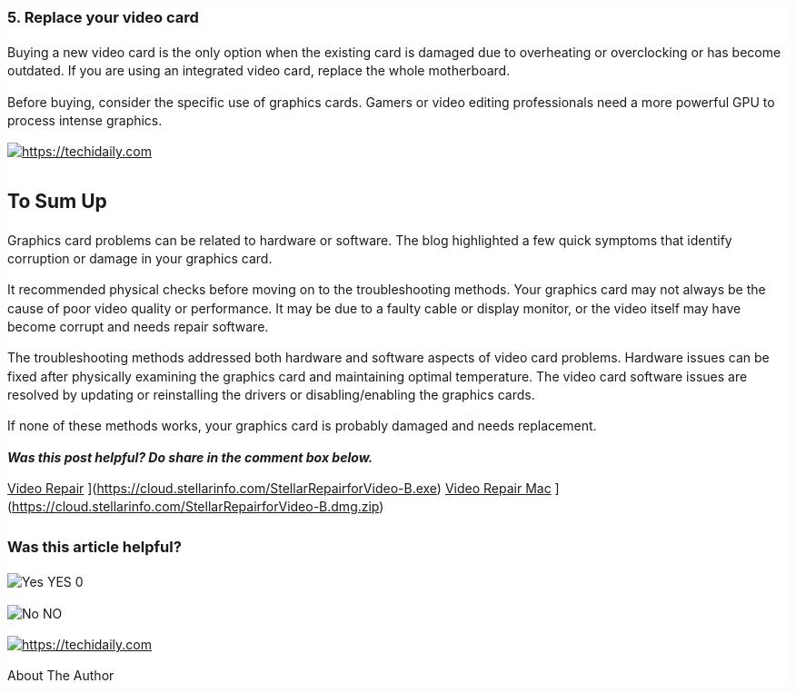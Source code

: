 
### **5\. Replace your video card**

 Buying a new video card is the only option when the existing card is damaged due to overheating or overclocking or has become outdated. If you are using an integrated video card, replace the whole motherboard.

 Before buying, consider the specific use of graphics cards. Gamers or video editing professionals need a more powerful GPU to process intense graphics.


<a href="https://bluettifr.pxf.io/c/5597632/2145082/17095" target="_top" id="2145082">
  <img src="//a.impactradius-go.com/display-ad/17095-2145082" border="0" alt="https://techidaily.com" width="728" height="90"/>
</a>
<img height="0" width="0" src="https://bluettifr.pxf.io/i/5597632/2145082/17095" style="position:absolute;visibility:hidden;" border="0" />


## **To Sum Up**

 Graphics card problems can be related to hardware or software. The blog highlighted a few quick symptoms that identify corruption or damage in your graphics card.

 It recommended physical checks before moving on to the troubleshooting methods. Your graphics card may not always be the cause of poor video quality or performance. It may be due to a faulty cable or display monitor, or the video itself may have become corrupt and needs repair software.

 The troubleshooting methods addressed both hardware and software aspects of video card problems. Hardware issues can be fixed after physically examining the graphics card and maintaining optimal temperature. The video card software issues are resolved by updating or reinstalling the drivers or disabling/enabling the graphics cards.

 If none of these methods works, your graphics card is probably damaged and needs replacement.

**_Was this post helpful? Do share in the comment box below._**

[Video Repair](https://www.stellarinfo.com/images/free-download-windows.png) ](https://cloud.stellarinfo.com/StellarRepairforVideo-B.exe) [Video Repair Mac](https://www.stellarinfo.com/images/free-download-Mac.png) ](https://cloud.stellarinfo.com/StellarRepairforVideo-B.dmg.zip)

### Was this article helpful?

![Yes](https://www.stellarinfo.com/blog/wp-content/themes/stellarblog2024/images/Yes.png) YES 0

![No](https://www.stellarinfo.com/blog/wp-content/themes/stellarblog2024/images/No.png) NO


<a href="https://aligracehair.sjv.io/c/5597632/1884021/19272" target="_top" id="1884021">
  <img src="//a.impactradius-go.com/display-ad/19272-1884021" border="0" alt="https://techidaily.com" width="728" height="90"/>
</a>
<img height="0" width="0" src="https://aligracehair.sjv.io/i/5597632/1884021/19272" style="position:absolute;visibility:hidden;" border="0" />


About The Author
